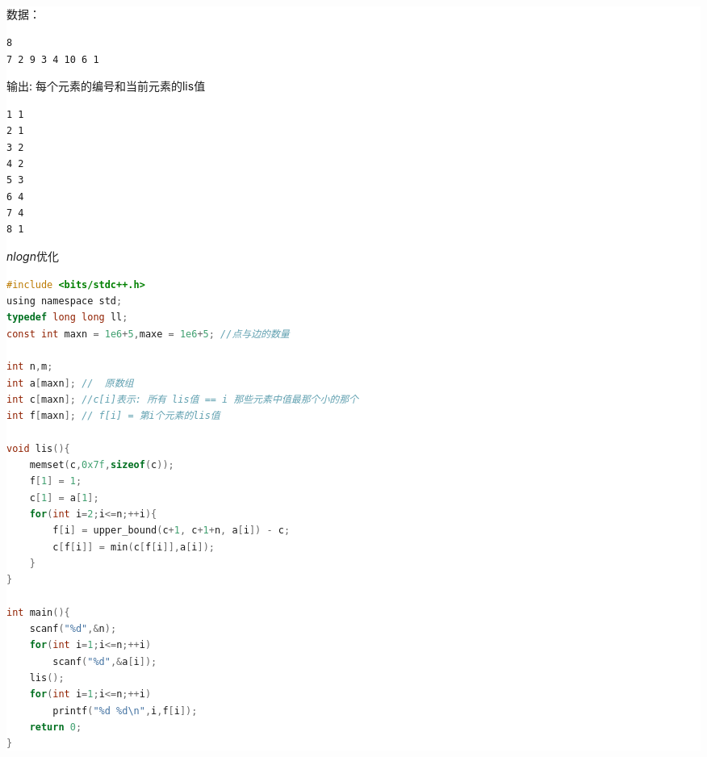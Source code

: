 

数据：

```
8
7 2 9 3 4 10 6 1
```

输出: 每个元素的编号和当前元素的lis值

```
1 1
2 1
3 2
4 2
5 3
6 4
7 4
8 1
```



$nlogn$优化
```c
#include <bits/stdc++.h>
using namespace std;
typedef long long ll;
const int maxn = 1e6+5,maxe = 1e6+5; //点与边的数量

int n,m;
int a[maxn]; //  原数组
int c[maxn]; //c[i]表示: 所有 lis值 == i 那些元素中值最那个小的那个
int f[maxn]; // f[i] = 第i个元素的lis值

void lis(){
    memset(c,0x7f,sizeof(c));
    f[1] = 1;
    c[1] = a[1];
    for(int i=2;i<=n;++i){
        f[i] = upper_bound(c+1, c+1+n, a[i]) - c;
        c[f[i]] = min(c[f[i]],a[i]);
    }
}

int main(){
    scanf("%d",&n);
    for(int i=1;i<=n;++i)
        scanf("%d",&a[i]);
    lis();
    for(int i=1;i<=n;++i)
        printf("%d %d\n",i,f[i]);
    return 0;
}
```
